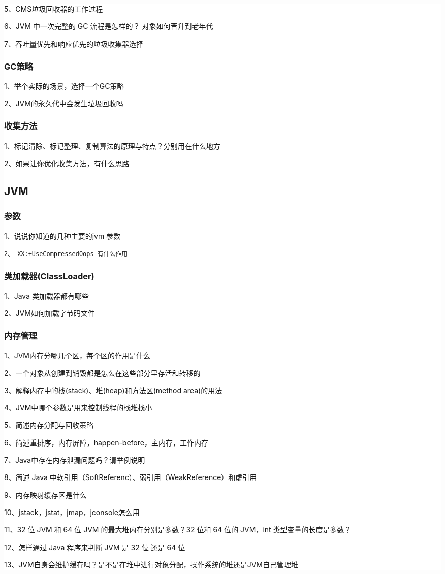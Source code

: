 5、CMS垃圾回收器的工作过程

6、JVM 中一次完整的 GC 流程是怎样的？ 对象如何晋升到老年代

7、吞吐量优先和响应优先的垃圾收集器选择

### GC策略

1、举个实际的场景，选择一个GC策略

2、JVM的永久代中会发生垃圾回收吗

### 收集方法

1、标记清除、标记整理、复制算法的原理与特点？分别用在什么地方

2、如果让你优化收集方法，有什么思路

## JVM

### 参数

1、说说你知道的几种主要的jvm 参数

`2、-XX:+UseCompressedOops 有什么作用`

### 类加载器(ClassLoader)

1、Java 类加载器都有哪些

2、JVM如何加载字节码文件

### 内存管理

1、JVM内存分哪几个区，每个区的作用是什么

2、一个对象从创建到销毁都是怎么在这些部分里存活和转移的

3、解释内存中的栈(stack)、堆(heap)和方法区(method area)的用法

4、JVM中哪个参数是用来控制线程的栈堆栈小

5、简述内存分配与回收策略

6、简述重排序，内存屏障，happen\-before，主内存，工作内存

7、Java中存在内存泄漏问题吗？请举例说明

8、简述 Java 中软引用（SoftReferenc）、弱引用（WeakReference）和虚引用

9、内存映射缓存区是什么

10、jstack，jstat，jmap，jconsole怎么用

11、32 位 JVM 和 64 位 JVM 的最大堆内存分别是多数？32 位和 64 位的 JVM，int 类型变量的长度是多数？

12、怎样通过 Java 程序来判断 JVM 是 32 位 还是 64 位

13、JVM自身会维护缓存吗？是不是在堆中进行对象分配，操作系统的堆还是JVM自己管理堆

